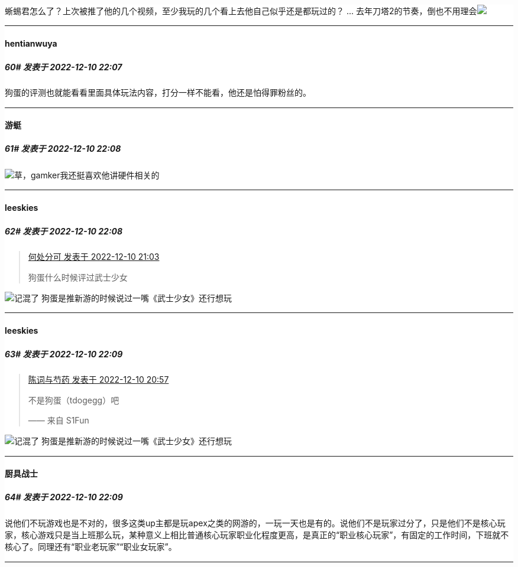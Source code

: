 蜥蜴君怎么了？上次被推了他的几个视频，至少我玩的几个看上去他自己似乎还是都玩过的？ ...</blockquote>
去年刀塔2的节奏，倒也不用理会<img src="https://static.saraba1st.com/image/smiley/face2017/034.png" referrerpolicy="no-referrer">

*****

####  hentianwuya  
##### 60#       发表于 2022-12-10 22:07

狗蛋的评测也就能看看里面具体玩法内容，打分一样不能看，他还是怕得罪粉丝的。



*****

####  游蜓  
##### 61#       发表于 2022-12-10 22:08

<img src="https://static.saraba1st.com/image/smiley/face2017/067.png" referrerpolicy="no-referrer">草，gamker我还挺喜欢他讲硬件相关的

*****

####  leeskies  
##### 62#       发表于 2022-12-10 22:08

<blockquote><a href="httphttps://bbs.saraba1st.com/2b/forum.php?mod=redirect&amp;goto=findpost&amp;pid=58873153&amp;ptid=2109272" target="_blank">何处分可 发表于 2022-12-10 21:03</a>

狗蛋什么时候评过武士少女</blockquote>
<img src="https://static.saraba1st.com/image/smiley/face2017/004.gif" referrerpolicy="no-referrer">记混了 狗蛋是推新游的时候说过一嘴《武士少女》还行想玩

*****

####  leeskies  
##### 63#       发表于 2022-12-10 22:09

<blockquote><a href="httphttps://bbs.saraba1st.com/2b/forum.php?mod=redirect&amp;goto=findpost&amp;pid=58873015&amp;ptid=2109272" target="_blank">陈词与芍药 发表于 2022-12-10 20:57</a>

不是狗蛋（tdogegg）吧

—— 来自 S1Fun</blockquote>
<img src="https://static.saraba1st.com/image/smiley/face2017/004.gif" referrerpolicy="no-referrer">记混了 狗蛋是推新游的时候说过一嘴《武士少女》还行想玩

*****

####  厨具战士  
##### 64#       发表于 2022-12-10 22:09

说他们不玩游戏也是不对的，很多这类up主都是玩apex之类的网游的，一玩一天也是有的。说他们不是玩家过分了，只是他们不是核心玩家，核心游戏只是当上班那么玩，某种意义上相比普通核心玩家职业化程度更高，是真正的“职业核心玩家”，有固定的工作时间，下班就不核心了。同理还有“职业老玩家”“职业女玩家”。



*****
